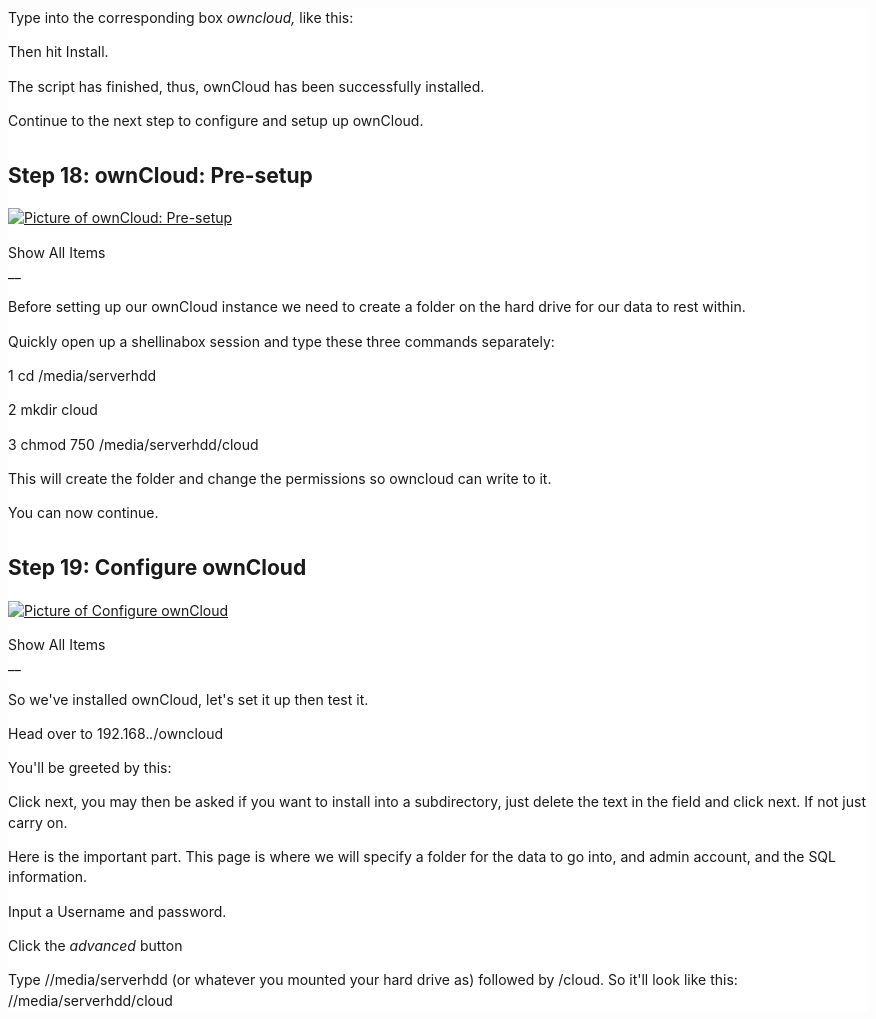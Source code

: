 Type into the corresponding box _owncloud,_ like this: 

Then hit Install.

 

The script has finished, thus, ownCloud has been successfully installed.

Continue to the next step to configure and setup up ownCloud.

## Step 18: ownCloud: Pre-setup

[ ![Picture of ownCloud: Pre-setup](http://cdn.instructables.com/FM1/HIXN/HJGE1N7O/FM1HIXNHJGE1N7O.MEDIUM.jpg) ](/file/FM1HIXNHJGE1N7O/)

Show All Items  
__

Before setting up our ownCloud instance we need to create a folder on the hard drive for our data to rest within.

Quickly open up a shellinabox session and type these three commands separately:

1 cd /media/serverhdd

2 mkdir cloud

3 chmod 750 /media/serverhdd/cloud

This will create the folder and change the permissions so owncloud can write to it.

You can now continue.

## Step 19: Configure ownCloud

[ ![Picture of Configure ownCloud](http://cdn.instructables.com/FXT/C560/HKJRZI9H/FXTC560HKJRZI9H.MEDIUM.jpg) ](/file/FXTC560HKJRZI9H/)

Show All Items  
__

So we've installed ownCloud, let's set it up then test it.

Head over to 192.168.*.*/owncloud

You'll be greeted by this: 

 

Click next, you may then be asked if you want to install into a subdirectory, just delete the text in the field and click next. If not just carry on.

 

Here is the important part. This page is where we will specify a folder for the data to go into, and admin account, and the SQL information.

Input a Username and password.

Click the _advanced_ button

Type //media/serverhdd (or whatever you mounted your hard drive as) followed by /cloud. So it'll look like this: //media/serverhdd/cloud 
